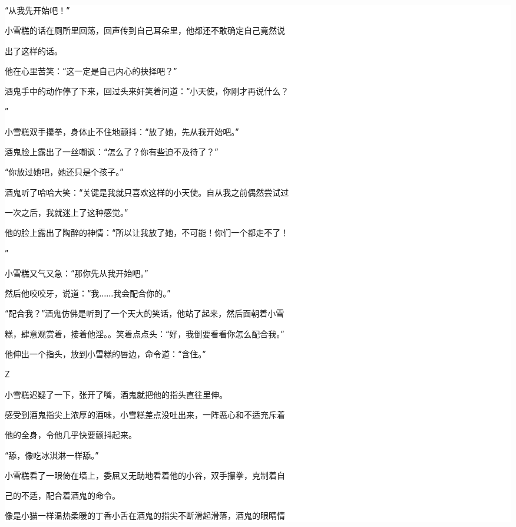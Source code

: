 
“从我先开始吧！”

小雪糕的话在厕所里回荡，回声传到自己耳朵里，他都还不敢确定自己竟然说

出了这样的话。

他在心里苦笑：“这一定是自己内心的抉择吧？”

酒鬼手中的动作停了下来，回过头来奸笑着问道：“小天使，你刚才再说什么？

”



小雪糕双手攥拳，身体止不住地颤抖：“放了她，先从我开始吧。”



酒鬼脸上露出了一丝嘲讽：“怎么了？你有些迫不及待了？”



“你放过她吧，她还只是个孩子。”



酒鬼听了哈哈大笑：“关键是我就只喜欢这样的小天使。自从我之前偶然尝试过

一次之后，我就迷上了这种感觉。”

他的脸上露出了陶醉的神情：“所以让我放了她，不可能！你们一个都走不了！

”



小雪糕又气又急：“那你先从我开始吧。”

然后他咬咬牙，说道：“我……我会配合你的。”



“配合我？”酒鬼仿佛是听到了一个天大的笑话，他站了起来，然后面朝着小雪

糕，肆意观赏着，接着他淫。。笑着点点头：“好，我倒要看看你怎么配合我。”

他伸出一个指头，放到小雪糕的唇边，命令道：“含住。”

Z



小雪糕迟疑了一下，张开了嘴，酒鬼就把他的指头直往里伸。

感受到酒鬼指尖上浓厚的酒味，小雪糕差点没吐出来，一阵恶心和不适充斥着

他的全身，令他几乎快要颤抖起来。



“舔，像吃冰淇淋一样舔。”

小雪糕看了一眼倚在墙上，委屈又无助地看着他的小谷，双手攥拳，克制着自

己的不适，配合着酒鬼的命令。



像是小猫一样温热柔暖的丁香小舌在酒鬼的指尖不断滑起滑落，酒鬼的眼睛情
